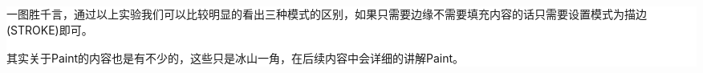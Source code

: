 一图胜千言，通过以上实验我们可以比较明显的看出三种模式的区别，如果只需要边缘不需要填充内容的话只需要设置模式为描边(STROKE)即可。

其实关于Paint的内容也是有不少的，这些只是冰山一角，在后续内容中会详细的讲解Paint。

















